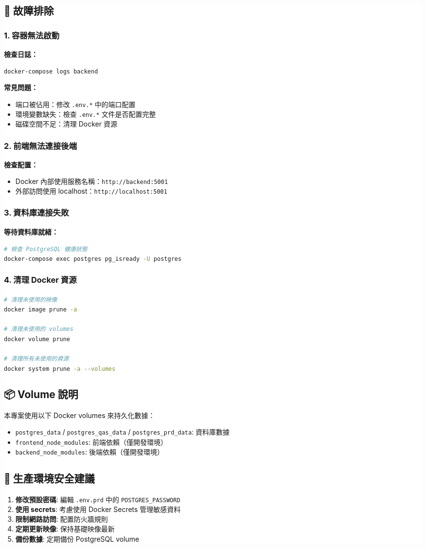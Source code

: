 ## 🐛 故障排除

### 1. 容器無法啟動

**檢查日誌：**
```bash
docker-compose logs backend
```

**常見問題：**
- 端口被佔用：修改 `.env.*` 中的端口配置
- 環境變數缺失：檢查 `.env.*` 文件是否配置完整
- 磁碟空間不足：清理 Docker 資源

### 2. 前端無法連接後端

**檢查配置：**
- Docker 內部使用服務名稱：`http://backend:5001`
- 外部訪問使用 localhost：`http://localhost:5001`

### 3. 資料庫連接失敗

**等待資料庫就緒：**
```bash
# 檢查 PostgreSQL 健康狀態
docker-compose exec postgres pg_isready -U postgres
```

### 4. 清理 Docker 資源

```bash
# 清理未使用的映像
docker image prune -a

# 清理未使用的 volumes
docker volume prune

# 清理所有未使用的資源
docker system prune -a --volumes
```

## 📦 Volume 說明

本專案使用以下 Docker volumes 來持久化數據：

- `postgres_data` / `postgres_qas_data` / `postgres_prd_data`: 資料庫數據
- `frontend_node_modules`: 前端依賴（僅開發環境）
- `backend_node_modules`: 後端依賴（僅開發環境）

## 🔐 生產環境安全建議

1. **修改預設密碼**: 編輯 `.env.prd` 中的 `POSTGRES_PASSWORD`
2. **使用 secrets**: 考慮使用 Docker Secrets 管理敏感資料
3. **限制網路訪問**: 配置防火牆規則
4. **定期更新映像**: 保持基礎映像最新
5. **備份數據**: 定期備份 PostgreSQL volume
